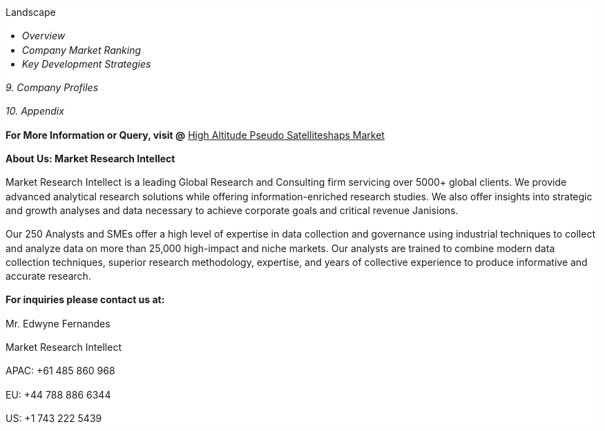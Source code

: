 Landscape</span></em></p><ul><li><em><span class="">Overview</span></em></li><li><em><span class="">Company Market Ranking</span></em></li><li><em><span class="">Key Development Strategies</span></em></li></ul><p><em><span class="font-[700]">9. Company Profiles</span></em></p><p><em><span class="font-[700]">10. Appendix</span></em></p><p><span class="font-[700]"><strong>For More Information or Query, visit&nbsp;@</strong>&nbsp;</span><span class="font-[700]"><a href="https://www.marketresearchintellect.com/product/high-altitude-pseudo-satelliteshaps-market-size-and-forecast/?utm_source=Linkedin&utm_medium=838" target="_blank" data-tracking-control-name="article-ssr-frontend-pulse_little-text-block" data-tracking-will-navigate="" data-test-link="">High Altitude Pseudo Satelliteshaps Market</a></span></p><p><strong><span class="font-[700]">About Us: Market Research Intellect</span></strong></p><p><span class="">Market Research Intellect is a leading Global Research and Consulting firm servicing over 5000+ global clients. We provide advanced analytical research solutions while offering information-enriched research studies.&nbsp;</span>We also offer insights into strategic and growth analyses and data necessary to achieve corporate goals and critical revenue Janisions.</p><p><span class="">Our 250 Analysts and SMEs offer a high level of expertise in data collection and governance using industrial techniques to collect and analyze data on more than 25,000 high-impact and niche markets. Our analysts are trained to combine modern data collection techniques, superior research methodology, expertise, and years of collective experience to produce informative and accurate research.</span></p><p><strong>For inquiries please contact us at:</strong></p><p>Mr. Edwyne Fernandes</p><p>Market Research Intellect</p><p>APAC: +61 485 860 968</p><p>EU: +44 788 886 6344</p><p>US: +1 743 222 5439</p>
